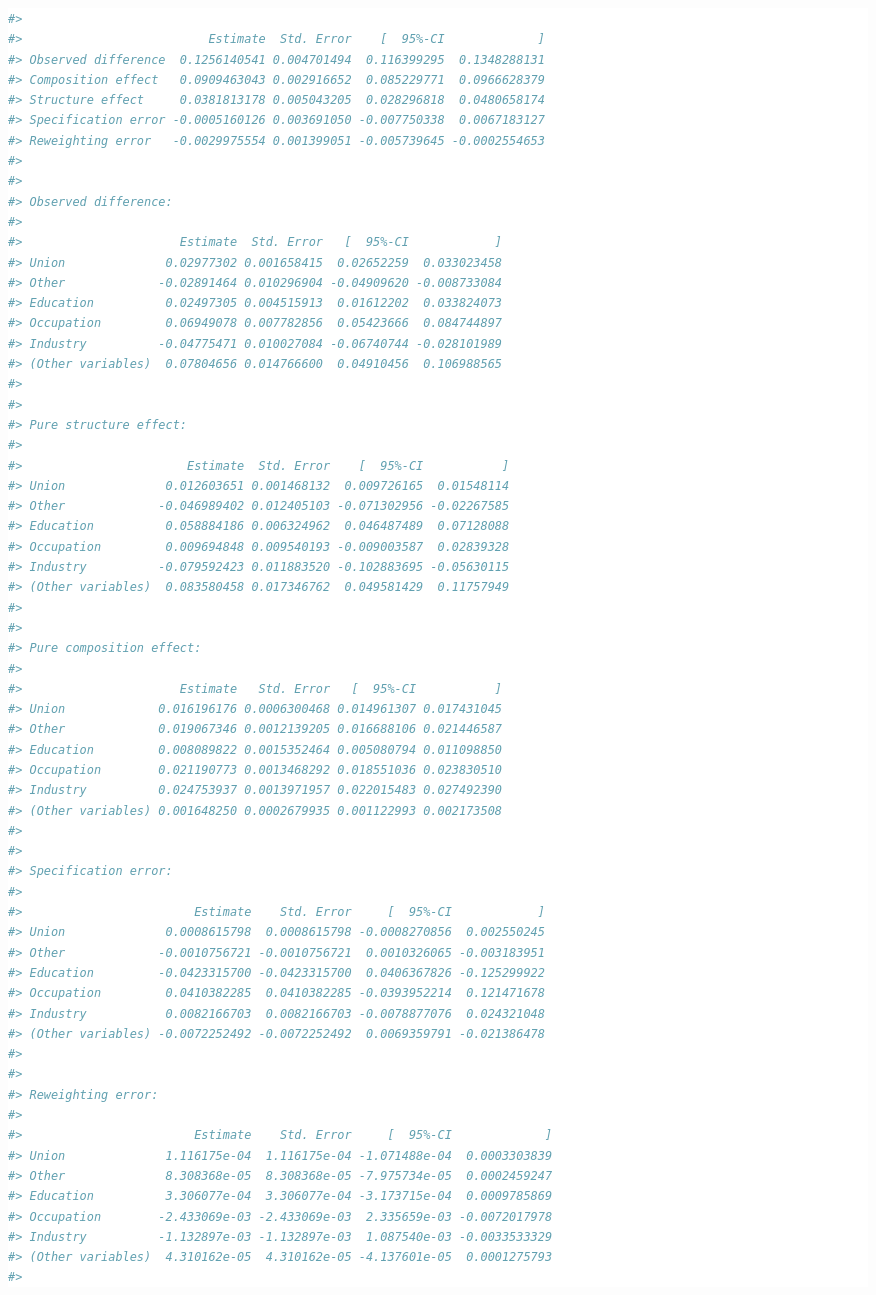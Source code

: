 ``` r
#> 
#>                          Estimate  Std. Error    [  95%-CI             ]
#> Observed difference  0.1256140541 0.004701494  0.116399295  0.1348288131
#> Composition effect   0.0909463043 0.002916652  0.085229771  0.0966628379
#> Structure effect     0.0381813178 0.005043205  0.028296818  0.0480658174
#> Specification error -0.0005160126 0.003691050 -0.007750338  0.0067183127
#> Reweighting error   -0.0029975554 0.001399051 -0.005739645 -0.0002554653
#> 
#> 
#> Observed difference:
#> 
#>                      Estimate  Std. Error   [  95%-CI            ]
#> Union              0.02977302 0.001658415  0.02652259  0.033023458
#> Other             -0.02891464 0.010296904 -0.04909620 -0.008733084
#> Education          0.02497305 0.004515913  0.01612202  0.033824073
#> Occupation         0.06949078 0.007782856  0.05423666  0.084744897
#> Industry          -0.04775471 0.010027084 -0.06740744 -0.028101989
#> (Other variables)  0.07804656 0.014766600  0.04910456  0.106988565
#> 
#> 
#> Pure structure effect:
#> 
#>                       Estimate  Std. Error    [  95%-CI           ]
#> Union              0.012603651 0.001468132  0.009726165  0.01548114
#> Other             -0.046989402 0.012405103 -0.071302956 -0.02267585
#> Education          0.058884186 0.006324962  0.046487489  0.07128088
#> Occupation         0.009694848 0.009540193 -0.009003587  0.02839328
#> Industry          -0.079592423 0.011883520 -0.102883695 -0.05630115
#> (Other variables)  0.083580458 0.017346762  0.049581429  0.11757949
#> 
#> 
#> Pure composition effect:
#> 
#>                      Estimate   Std. Error   [  95%-CI           ]
#> Union             0.016196176 0.0006300468 0.014961307 0.017431045
#> Other             0.019067346 0.0012139205 0.016688106 0.021446587
#> Education         0.008089822 0.0015352464 0.005080794 0.011098850
#> Occupation        0.021190773 0.0013468292 0.018551036 0.023830510
#> Industry          0.024753937 0.0013971957 0.022015483 0.027492390
#> (Other variables) 0.001648250 0.0002679935 0.001122993 0.002173508
#> 
#> 
#> Specification error:
#> 
#>                        Estimate    Std. Error     [  95%-CI            ]
#> Union              0.0008615798  0.0008615798 -0.0008270856  0.002550245
#> Other             -0.0010756721 -0.0010756721  0.0010326065 -0.003183951
#> Education         -0.0423315700 -0.0423315700  0.0406367826 -0.125299922
#> Occupation         0.0410382285  0.0410382285 -0.0393952214  0.121471678
#> Industry           0.0082166703  0.0082166703 -0.0078877076  0.024321048
#> (Other variables) -0.0072252492 -0.0072252492  0.0069359791 -0.021386478
#> 
#> 
#> Reweighting error:
#> 
#>                        Estimate    Std. Error     [  95%-CI             ]
#> Union              1.116175e-04  1.116175e-04 -1.071488e-04  0.0003303839
#> Other              8.308368e-05  8.308368e-05 -7.975734e-05  0.0002459247
#> Education          3.306077e-04  3.306077e-04 -3.173715e-04  0.0009785869
#> Occupation        -2.433069e-03 -2.433069e-03  2.335659e-03 -0.0072017978
#> Industry          -1.132897e-03 -1.132897e-03  1.087540e-03 -0.0033533329
#> (Other variables)  4.310162e-05  4.310162e-05 -4.137601e-05  0.0001275793
#> 
```